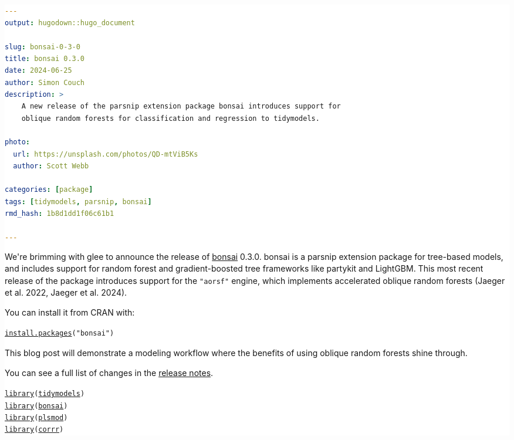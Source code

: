 ```yaml
---
output: hugodown::hugo_document

slug: bonsai-0-3-0
title: bonsai 0.3.0
date: 2024-06-25
author: Simon Couch
description: >
    A new release of the parsnip extension package bonsai introduces support for 
    oblique random forests for classification and regression to tidymodels.

photo:
  url: https://unsplash.com/photos/QD-mtViB5Ks
  author: Scott Webb

categories: [package] 
tags: [tidymodels, parsnip, bonsai]
rmd_hash: 1b8d1dd1f06c61b1

---
```


We're brimming with glee to announce the release of [bonsai](bonsai.tidymodels.org) 0.3.0. bonsai is a parsnip extension package for tree-based models, and includes support for random forest and gradient-boosted tree frameworks like partykit and LightGBM. This most recent release of the package introduces support for the `"aorsf"` engine, which implements accelerated oblique random forests (Jaeger et al. 2022, Jaeger et al. 2024).

You can install it from CRAN with:

<div class="highlight">

<pre class='chroma'><code class='language-r' data-lang='r'><span><span class='nf'><a href='https://rdrr.io/r/utils/install.packages.html'>install.packages</a></span><span class='o'>(</span><span class='s'>"bonsai"</span><span class='o'>)</span></span></code></pre>

</div>

This blog post will demonstrate a modeling workflow where the benefits of using oblique random forests shine through.

You can see a full list of changes in the [release notes](https://bonsai.tidymodels.org/news/index.html#bonsai-030).

<div class="highlight">

<pre class='chroma'><code class='language-r' data-lang='r'><span><span class='kr'><a href='https://rdrr.io/r/base/library.html'>library</a></span><span class='o'>(</span><span class='nv'><a href='https://tidymodels.tidymodels.org'>tidymodels</a></span><span class='o'>)</span></span>
<span><span class='kr'><a href='https://rdrr.io/r/base/library.html'>library</a></span><span class='o'>(</span><span class='nv'><a href='https://bonsai.tidymodels.org/'>bonsai</a></span><span class='o'>)</span></span>
<span><span class='kr'><a href='https://rdrr.io/r/base/library.html'>library</a></span><span class='o'>(</span><span class='nv'><a href='https://plsmod.tidymodels.org'>plsmod</a></span><span class='o'>)</span></span>
<span><span class='kr'><a href='https://rdrr.io/r/base/library.html'>library</a></span><span class='o'>(</span><span class='nv'><a href='https://github.com/tidymodels/corrr'>corrr</a></span><span class='o'>)</span></span></code></pre>
